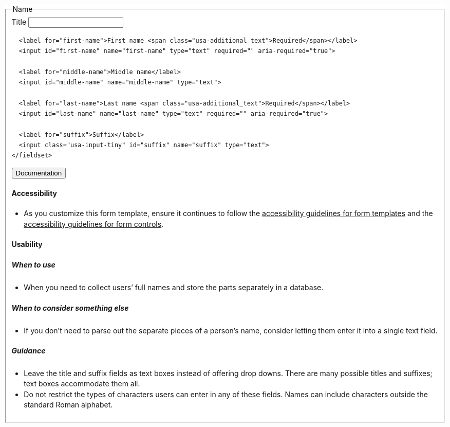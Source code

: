   <form class="usa-form">
    <fieldset>
      <legend>Name</legend>
      <label for="title">Title</label>
      <input class="usa-input-tiny" id="title" name="title" type="text">

      <label for="first-name">First name <span class="usa-additional_text">Required</span></label>
      <input id="first-name" name="first-name" type="text" required="" aria-required="true">

      <label for="middle-name">Middle name</label>
      <input id="middle-name" name="middle-name" type="text">

      <label for="last-name">Last name <span class="usa-additional_text">Required</span></label>
      <input id="last-name" name="last-name" type="text" required="" aria-required="true">

      <label for="suffix">Suffix</label>
      <input class="usa-input-tiny" id="suffix" name="suffix" type="text">
    </fieldset>
  </form>

</div>

<div class="usa-accordion-bordered usa-accordion-docs">
  <button class="usa-button-unstyled usa-accordion-button"
      aria-expanded="true" aria-controls="collapsible-0">
    Documentation
  </button>
  <div id="collapsible-0" aria-hidden="false" class="usa-accordion-content">
    <h4 class="usa-heading">Accessibility</h4>
    <ul class="usa-content-list">
      <li>As you customize this form template, ensure it continues to follow the <a href="{{ site.baseurl }}/form-templates/">accessibility guidelines for form templates</a> and the <a href="{{ site.baseurl }}/form-controls/">accessibility guidelines for form controls</a>.</li>
    </ul>
    <h4 class="usa-heading">Usability</h4>
    <h5>When to use</h5>
    <ul class="usa-content-list">
      <li>When you need to collect users’ full names and store the parts separately in a database.</li>
    </ul>
    <h5>When to consider something else</h5>
    <ul class="usa-content-list">
      <li>If you don’t need to parse out the separate pieces of a person’s name, consider letting them enter it into a single text field.</li>
    </ul>
    <h5>Guidance</h5>
    <ul class="usa-content-list">
      <li>Leave the title and suffix fields as text boxes instead of offering drop downs. There are many possible titles and suffixes; text boxes accommodate them all.</li>
      <li>Do not restrict the types of characters users can enter in any of these fields. Names can include characters outside the standard Roman alphabet.</li>
    </ul>
  </div>
</div>
